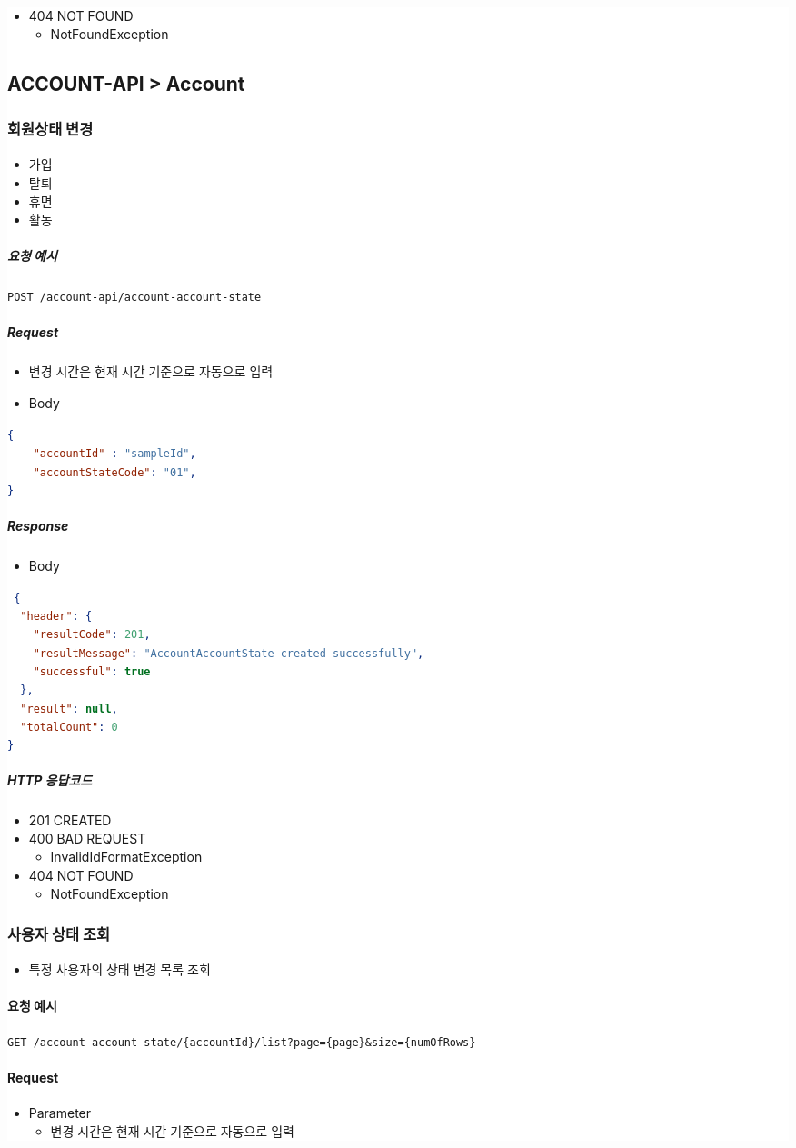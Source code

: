 - 404 NOT FOUND
  - NotFoundException

## ACCOUNT-API > Account

### 회원상태 변경
- 가입
- 탈퇴
- 휴면
- 활동
##### 요청 예시

```HTTP
POST /account-api/account-account-state
```
##### Request
- 변경 시간은 현재 시간 기준으로 자동으로 입력

- Body

```json
{
    "accountId" : "sampleId",
    "accountStateCode": "01",
}
```


##### Response
- Body 
```json
 {
  "header": {
    "resultCode": 201,
    "resultMessage": "AccountAccountState created successfully",
    "successful": true
  },
  "result": null,
  "totalCount": 0
}
```
##### HTTP 응답코드
- 201 CREATED
- 400 BAD REQUEST
  - InvalidIdFormatException
- 404 NOT FOUND
  - NotFoundException
### 사용자 상태 조회
- 특정 사용자의 상태 변경 목록 조회

#### 요청 예시
```HTTP
GET /account-account-state/{accountId}/list?page={page}&size={numOfRows}
```
#### Request
- Parameter
  - 변경 시간은 현재 시간 기준으로 자동으로 입력
